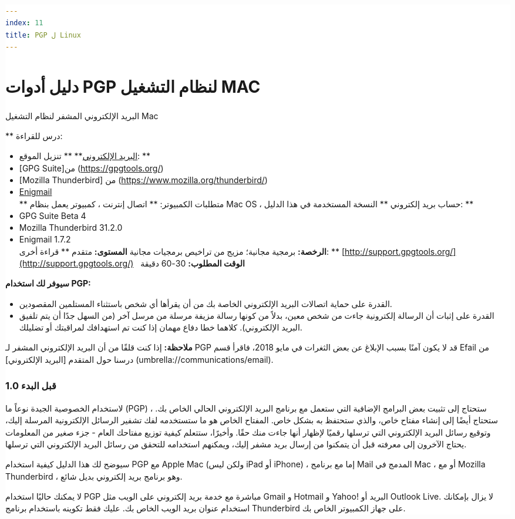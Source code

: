 ```yaml
---
index: 11
title: PGP ل Linux
---
```

# دليل أدوات PGP لنظام التشغيل MAC 

البريد الإلكتروني المشفر لنظام التشغيل Mac

** درس للقراءة:
- [البريد الإلكتروني](umbrella://communications/email)** 
** تنزيل الموقع: **
 - [GPG Suite]من (https://gpgtools.org/) 
- [Mozilla Thunderbird] من (https://www.mozilla.org/thunderbird/) 
- [Enigmail](https://www.enigmail.net/home/index.php)  
** متطلبات الكمبيوتر: ** اتصال إنترنت ، كمبيوتر يعمل بنظام Mac OS ، حساب بريد إلكتروني
** النسخة المستخدمة في هذا الدليل: **
- GPG Suite Beta 4
- Mozilla Thunderbird 31.2.0 
- Enigmail 1.7.2  
**الرخصة:** برمجية مجانية؛ مزيج من تراخيص برمجيات مجانية 
**المستوى:** متقدم
** قراءة أخرى: ** [http://support.gpgtools.org/](http://support.gpgtools.org/)  
**الوقت المطلوب:** 30-60 دقيقة

**سيوفر لك استخدام PGP:**
- القدرة على حماية اتصالات البريد الإلكتروني الخاصة بك من أن يقرأها أي شخص باستثناء المستلمين المقصودين.
- القدرة على إثبات أن الرسالة إلكترونية جاءت من شخص معين، بدلاً من كونها رسالة مزيفة مرسلة من مرسل آخر (من السهل جدًا أن يتم تلفيق البريد الإلكتروني). كلاهما خطا دفاع مهمان إذا كنت تم استهدافك لمراقبتك أو تضليلك.

**ملاحظة:** إذا كنت قلقًا من أن البريد الإلكتروني المشفر لـ PGP قد لا يكون آمنًا بسبب الإبلاغ عن بعض الثغرات في مايو 2018، فاقرأ قسم Efail من درسنا حول المتقدم [البريد الإلكتروني] (umbrella://communications/email).

### 1.0 قبل البدء

لاستخدام الخصوصية الجيدة نوعاً ما (PGP) ، ستحتاج إلى تثبيت بعض البرامج الإضافية التي ستعمل مع برنامج البريد الإلكتروني الحالي الخاص بك. ستحتاج أيضًا إلى إنشاء مفتاح خاص، والذي ستحتفظ به بشكل خاص. المفتاح الخاص هو ما ستستخدمه لفك تشفير الرسائل الإلكترونية المرسلة إليك، وتوقيع رسائل البريد الإلكتروني التي ترسلها رقميًا لإظهار أنها جاءت منك حقًا. وأخيرًا، ستتعلم كيفية توزيع مفتاحك العام - جزء صغير من المعلومات يحتاج الآخرون إلى معرفته قبل أن يتمكنوا من إرسال بريد مشفر إليك، ويمكنهم استخدامه للتحقق من رسائل البريد الإلكتروني التي ترسلها.

سيوضح لك هذا الدليل كيفية استخدام PGP مع Apple Mac (ولكن ليس iPad أو iPhone) ، إما مع برنامج Mail المدمج في Mac ، أو مع Mozilla Thunderbird ، وهو برنامج بريد إلكتروني بديل شائع.

لا يمكنك حاليًا استخدام PGP مباشرة مع خدمة بريد إلكتروني على الويب مثل Gmail و Hotmail و Yahoo! البريد أو Outlook Live. لا يزال بإمكانك استخدام عنوان بريد الويب الخاص بك. عليك فقط تكوينه باستخدام برنامج Thunderbird على جهاز الكمبيوتر الخاص بك.
